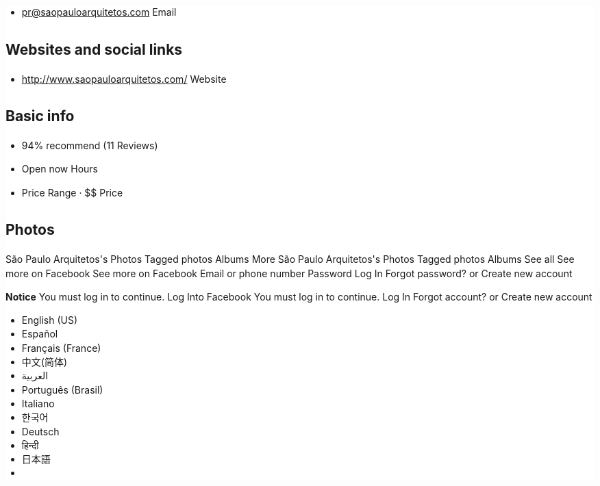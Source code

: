   * pr@saopauloarquitetos.com
Email


## Websites and social links
  * http://www.saopauloarquitetos.com/
Website


## Basic info
  * 94% recommend (11 Reviews)


  * Open now
Hours


  * Price Range · $$
Price


## Photos
São Paulo Arquitetos's Photos
Tagged photos
Albums
More
São Paulo Arquitetos's Photos
Tagged photos
Albums
See all
See more on Facebook
See more on Facebook
Email or phone number
Password
Log In
Forgot password?
or
Create new account

__Notice__
You must log in to continue.
Log Into Facebook
You must log in to continue.
Log In
Forgot account?
or
Create new account
  * English (US)
  * Español
  * Français (France)
  * 中文(简体)
  * العربية
  * Português (Brasil)
  * Italiano
  * 한국어
  * Deutsch
  * हिन्दी
  * 日本語
  * 

